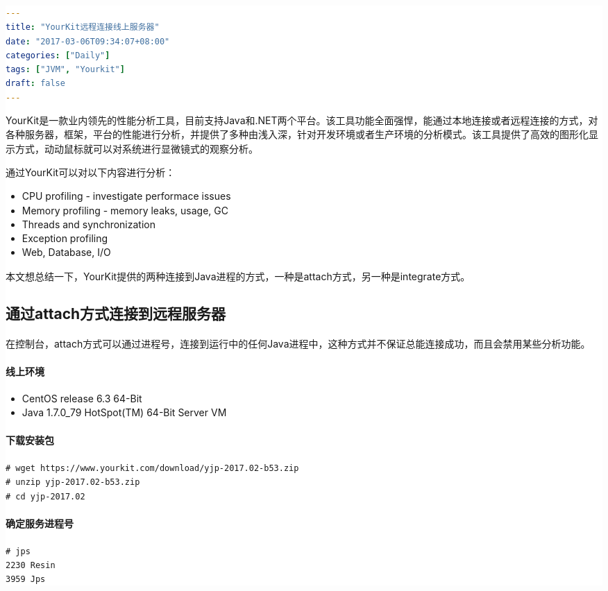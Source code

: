 ```yaml
---
title: "YourKit远程连接线上服务器"
date: "2017-03-06T09:34:07+08:00"
categories: ["Daily"]
tags: ["JVM", "Yourkit"]
draft: false
---
```


YourKit是一款业内领先的性能分析工具，目前支持Java和.NET两个平台。该工具功能全面强悍，能通过本地连接或者远程连接的方式，对各种服务器，框架，平台的性能进行分析，并提供了多种由浅入深，针对开发环境或者生产环境的分析模式。该工具提供了高效的图形化显示方式，动动鼠标就可以对系统进行显微镜式的观察分析。



通过YourKit可以对以下内容进行分析：

* CPU profiling - investigate performace issues
* Memory profiling - memory leaks, usage, GC
* Threads and synchronization
* Exception profiling
* Web, Database, I/O



本文想总结一下，YourKit提供的两种连接到Java进程的方式，一种是attach方式，另一种是integrate方式。



## 通过attach方式连接到远程服务器

在控制台，attach方式可以通过进程号，连接到运行中的任何Java进程中，这种方式并不保证总能连接成功，而且会禁用某些分析功能。



#### 线上环境

* CentOS release 6.3 64-Bit
* Java 1.7.0_79 HotSpot(TM) 64-Bit Server VM



#### 下载安装包

```shell
# wget https://www.yourkit.com/download/yjp-2017.02-b53.zip
# unzip yjp-2017.02-b53.zip
# cd yjp-2017.02
```



#### 确定服务进程号

```shell
# jps
2230 Resin
3959 Jps
```

